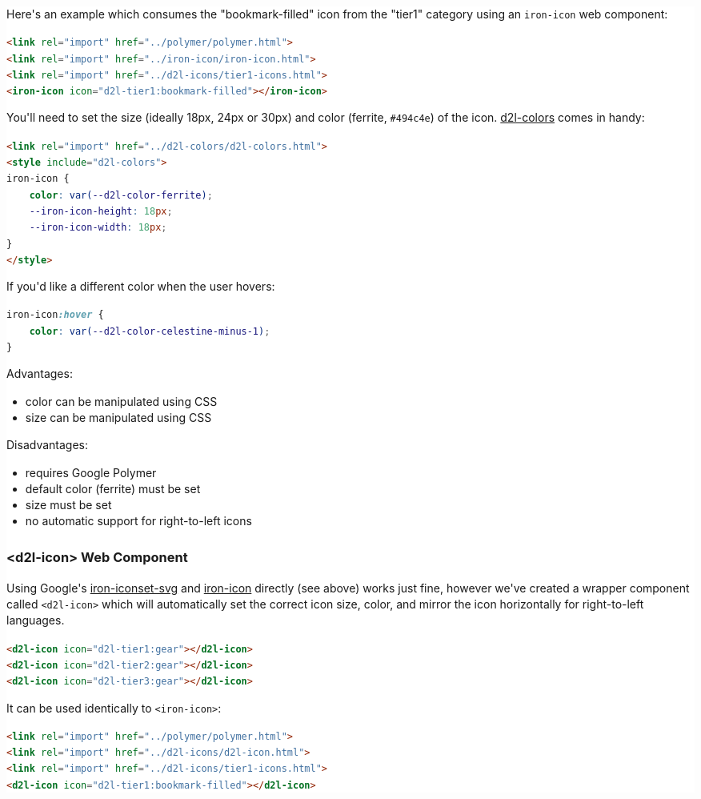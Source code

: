 Here's an example which consumes the "bookmark-filled" icon from the "tier1" category using an `iron-icon` web component:
```html
<link rel="import" href="../polymer/polymer.html">
<link rel="import" href="../iron-icon/iron-icon.html">
<link rel="import" href="../d2l-icons/tier1-icons.html">
<iron-icon icon="d2l-tier1:bookmark-filled"></iron-icon>
```

You'll need to set the size (ideally 18px, 24px or 30px) and color (ferrite, `#494c4e`) of the icon. [d2l-colors](https://github.com/Brightspace/d2l-colors-ui) comes in handy:

```html
<link rel="import" href="../d2l-colors/d2l-colors.html">
<style include="d2l-colors">
iron-icon {
	color: var(--d2l-color-ferrite);
	--iron-icon-height: 18px;
	--iron-icon-width: 18px;
}
</style>
```

If you'd like a different color when the user hovers:
```css
iron-icon:hover {
	color: var(--d2l-color-celestine-minus-1);
}
```

Advantages:
- color can be manipulated using CSS
- size can be manipulated using CSS

Disadvantages:
- requires Google Polymer
- default color (ferrite) must be set
- size must be set
- no automatic support for right-to-left icons

### &lt;d2l-icon&gt; Web Component

Using Google's [iron-iconset-svg](https://elements.polymer-project.org/elements/iron-iconset-svg) and [iron-icon](https://elements.polymer-project.org/elements/iron-icon) directly (see above) works just fine, however we've created a wrapper component called `<d2l-icon>` which will automatically set the correct icon size, color, and mirror the icon horizontally for right-to-left languages.


```html
<d2l-icon icon="d2l-tier1:gear"></d2l-icon>
<d2l-icon icon="d2l-tier2:gear"></d2l-icon>
<d2l-icon icon="d2l-tier3:gear"></d2l-icon>
```

It can be used identically to `<iron-icon>`:
```html
<link rel="import" href="../polymer/polymer.html">
<link rel="import" href="../d2l-icons/d2l-icon.html">
<link rel="import" href="../d2l-icons/tier1-icons.html">
<d2l-icon icon="d2l-tier1:bookmark-filled"></d2l-icon>
```
